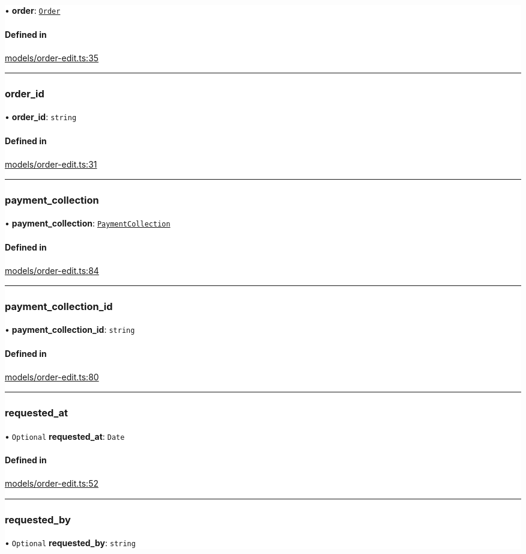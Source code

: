 • **order**: [`Order`](Order.md)

#### Defined in

[models/order-edit.ts:35](https://github.com/medusajs/medusa/blob/9dcd62c73/packages/medusa/src/models/order-edit.ts#L35)

___

### order\_id

• **order\_id**: `string`

#### Defined in

[models/order-edit.ts:31](https://github.com/medusajs/medusa/blob/9dcd62c73/packages/medusa/src/models/order-edit.ts#L31)

___

### payment\_collection

• **payment\_collection**: [`PaymentCollection`](PaymentCollection.md)

#### Defined in

[models/order-edit.ts:84](https://github.com/medusajs/medusa/blob/9dcd62c73/packages/medusa/src/models/order-edit.ts#L84)

___

### payment\_collection\_id

• **payment\_collection\_id**: `string`

#### Defined in

[models/order-edit.ts:80](https://github.com/medusajs/medusa/blob/9dcd62c73/packages/medusa/src/models/order-edit.ts#L80)

___

### requested\_at

• `Optional` **requested\_at**: `Date`

#### Defined in

[models/order-edit.ts:52](https://github.com/medusajs/medusa/blob/9dcd62c73/packages/medusa/src/models/order-edit.ts#L52)

___

### requested\_by

• `Optional` **requested\_by**: `string`
